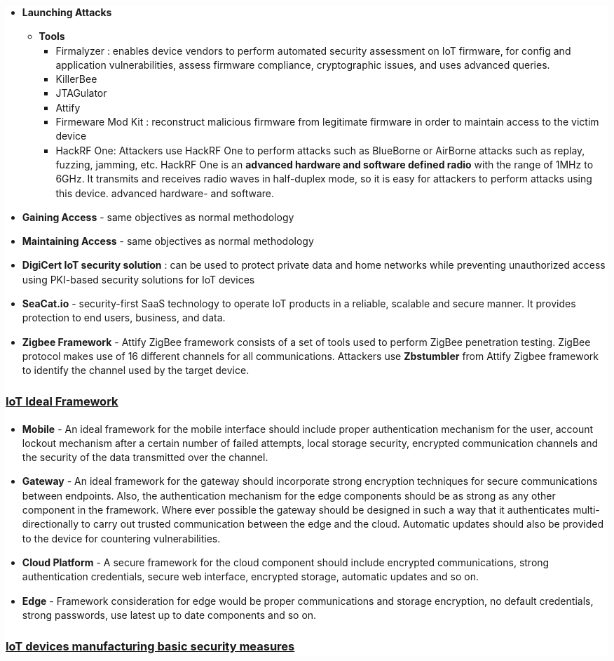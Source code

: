   - **Launching Attacks**
    - **Tools**
      - Firmalyzer : enables device vendors to perform automated security assessment on IoT firmware, for config and application vulnerabilities, assess firmware compliance, cryptographic issues, and uses advanced queries.
      - KillerBee
      - JTAGulator
      - Attify
      - Firmeware Mod Kit : reconstruct malicious firmware from legitimate firmware in order to maintain access to the victim device
      - HackRF One: Attackers use HackRF One to perform attacks such as BlueBorne or AirBorne attacks such as replay, fuzzing, jamming, etc. HackRF One is an **advanced hardware and software defined radio** with the range of 1MHz to 6GHz. It transmits and receives radio waves in half-duplex mode, so it is easy for attackers to perform attacks using this device. advanced hardware- and software.
      
  - **Gaining Access** - same objectives as normal methodology
  - **Maintaining Access** - same objectives as normal methodology
  
  - **DigiCert IoT security solution** : can be used to protect private data and home networks while preventing unauthorized access using PKI-based security solutions for IoT devices
  
  - **SeaCat.io** - security-first SaaS technology to operate IoT products in a reliable, scalable and secure manner. It provides protection to end users, business, and data.
  
  
- **Zigbee Framework** - Attify ZigBee framework consists of a set of tools used to perform ZigBee penetration testing. ZigBee protocol makes use of 16 different channels for all communications. Attackers use **Zbstumbler** from Attify Zigbee framework to identify the channel used by the target device.



### <u>IoT Ideal Framework </u>
- **Mobile** - An ideal framework for the mobile interface should include proper authentication mechanism for the user, account lockout mechanism after a certain number of failed attempts, local storage security, encrypted communication channels and the security of the data transmitted over the channel.

- **Gateway** - An ideal framework for the gateway should incorporate strong encryption techniques for secure communications between endpoints. Also, the authentication mechanism for the edge components should be as strong as any other component in the framework. Where ever possible the gateway should be designed in such a way that it authenticates multi-directionally to carry out trusted communication between the edge and the cloud. Automatic updates should also be provided to the device for countering vulnerabilities.

- **Cloud Platform** - A secure framework for the cloud component should include encrypted communications, strong authentication credentials, secure web interface, encrypted storage, automatic updates and so on.

- **Edge** - Framework consideration for edge would be proper communications and storage encryption, no default credentials, strong passwords, use latest up to date components and so on.

### <u>IoT devices manufacturing basic security measures </u>
 
